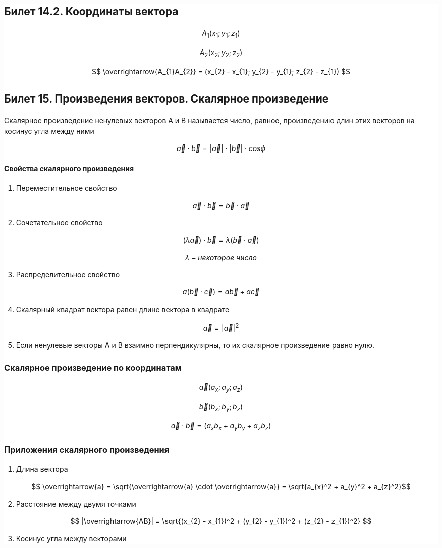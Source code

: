 ## Билет 14.2. Координаты вектора

$$ A_{1} (x_{1}; y_{1}; z_{1}) $$

$$ A_{2} (x_{2}; y_{2}; z_{2}) $$

$$ \overrightarrow{A_{1}A_{2}} = (x_{2} - x_{1}; y_{2} - y_{1}; z_{2} - z_{1}) $$

## Билет 15. Произведения векторов. Скалярное произведение

Скалярное произведение ненулевых векторов А и В называется число, равное, произведению длин этих векторов на косинус угла между ними

$$ \overrightarrow{a} \cdot \overrightarrow{b} = |\overrightarrow{a}| \cdot |\overrightarrow{b} | \cdot cos{\phi} $$

#### Свойства скалярного произведения

1) Переместительное свойство

$$ \overrightarrow{a} \cdot \overrightarrow{b} = \overrightarrow{b} \cdot \overrightarrow{a} $$

2) Сочетательное свойство

$$ (\lambda \overrightarrow{a}) \cdot \overrightarrow{b} = \lambda (\overrightarrow{b} \cdot \overrightarrow{a}) $$

$$ \lambda - некоторое\ число $$

3) Распределительное свойство

$$ a (\overrightarrow{b} \cdot \overrightarrow{c}) = a\overrightarrow{b} + a\overrightarrow{c} $$

4) Скалярный квадрат вектора равен длине вектора в квадрате

$$ \overrightarrow{a} = |\overrightarrow{a}|^2 $$

5) Если ненулевые векторы A и B взаимно перпендикулярны, то их скалярное произведение равно нулю.

### Скалярное произведение по координатам

$$ \overrightarrow{a} (a_{x}; a_{y}; a_{z}) $$

$$ \overrightarrow{b} (b_{x}; b_{y}; b_{z}) $$

$$ \overrightarrow{a} \cdot \overrightarrow{b} = (a_{x}b_{x} + a_{y}b_{y} + a_{z}b_{z}) $$

### Приложения скалярного произведения

1) Длина вектора

$$ \overrightarrow{a} = \sqrt{\overrightarrow{a} \cdot \overrightarrow{a}} = \sqrt{a_{x}^2 + a_{y}^2 + a_{z}^2}$$

2) Расстояние между двумя точками

$$ |\overrightarrow{AB}| = \sqrt{(x_{2} - x_{1})^2 + (y_{2} - y_{1})^2 + (z_{2} - z_{1})^2} $$

3) Косинус угла между векторами
